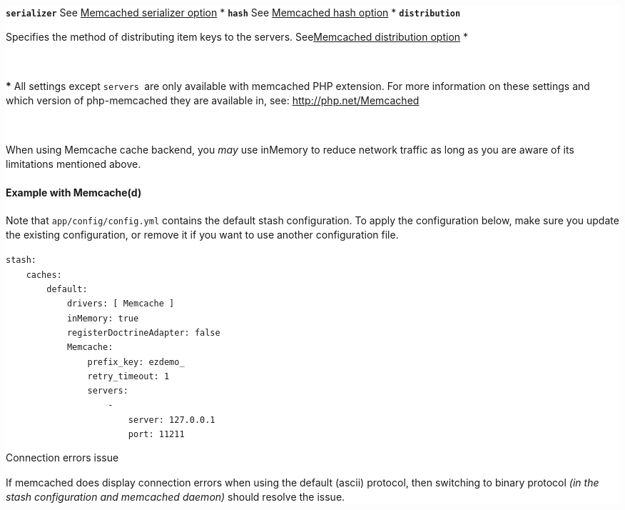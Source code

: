</tr>
<tr class="even">
<td align="left"><strong><code>serializer</code></strong></td>
<td align="left">See <a href="http://www.php.net/manual/en/memcached.constants.php#memcached.constants.opt-serializer">Memcached serializer option</a> *</td>
</tr>
<tr class="odd">
<td align="left"><strong><code>hash</code></strong></td>
<td align="left">See <a href="http://www.php.net/manual/en/memcached.constants.php#memcached.constants.opt-hash">Memcached hash option</a> *</td>
</tr>
<tr class="even">
<td align="left"><strong><code>distribution</code></strong></td>
<td align="left"><p>Specifies the method of distributing item keys to the servers. See<a href="http://www.php.net/manual/en/memcached.constants.php#memcached.constants.opt-distribution">Memcached distribution option</a> *</p></td>
</tr>
</tbody>
</table>

 

**\*** All settings except `servers `are only available with memcached PHP extension. For more information on these settings and which version of php-memcached they are available in, see: <http://php.net/Memcached>

 

When using Memcache cache backend, you *may* use inMemory to reduce network traffic as long as you are aware of its limitations mentioned above.

#### Example with Memcache(d)

Note that `app/config/config.yml` contains the default stash configuration. To apply the configuration below, make sure you update the existing configuration, or remove it if you want to use another configuration file.

```
stash:
    caches:
        default:
            drivers: [ Memcache ]
            inMemory: true
            registerDoctrineAdapter: false
            Memcache:
                prefix_key: ezdemo_
                retry_timeout: 1
                servers:
                    -
                        server: 127.0.0.1
                        port: 11211
```

Connection errors issue

If memcached does display connection errors when using the default (ascii) protocol, then switching to binary protocol *(in the stash configuration and memcached daemon)* should resolve the issue.
